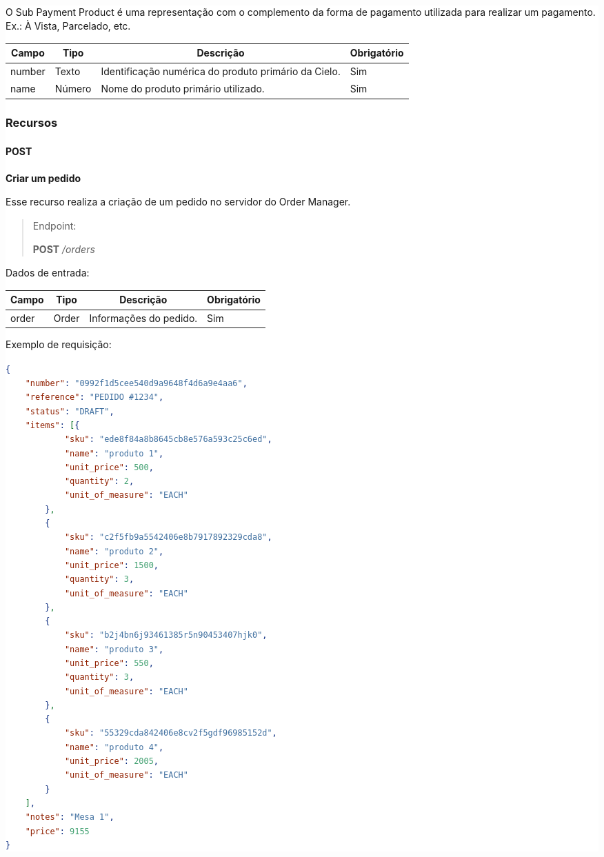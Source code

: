 O Sub Payment Product é uma representação com o complemento da forma de pagamento utilizada para realizar um pagamento.
Ex.: À Vista, Parcelado, etc.

|Campo|Tipo|Descrição|Obrigatório|
|-----|----|---------|-----------|
|number|Texto|Identificação numérica do produto primário da Cielo.|Sim|
|name|Número|Nome do produto primário utilizado.|Sim|

### Recursos

#### POST

**Criar um pedido**

Esse recurso realiza a criação de um pedido no servidor do Order Manager.

> Endpoint:
> 
> **POST** */orders*

Dados de entrada:

|Campo|Tipo|Descrição|Obrigatório|
|-----|----|---------|-----------|
|order|Order|Informações do pedido.|Sim|

Exemplo de requisição:

```json
{
    "number": "0992f1d5cee540d9a9648f4d6a9e4aa6",
    "reference": "PEDIDO #1234",
    "status": "DRAFT",
    "items": [{
            "sku": "ede8f84a8b8645cb8e576a593c25c6ed",
            "name": "produto 1",
            "unit_price": 500,
            "quantity": 2,
            "unit_of_measure": "EACH"
        },
        {
            "sku": "c2f5fb9a5542406e8b7917892329cda8",
            "name": "produto 2",
            "unit_price": 1500,
            "quantity": 3,
            "unit_of_measure": "EACH"
        },
        {
            "sku": "b2j4bn6j93461385r5n90453407hjk0",
            "name": "produto 3",
            "unit_price": 550,
            "quantity": 3,
            "unit_of_measure": "EACH"
        },
        {
            "sku": "55329cda842406e8cv2f5gdf96985152d",
            "name": "produto 4",
            "unit_price": 2005,
            "unit_of_measure": "EACH"
        }
    ],
    "notes": "Mesa 1",
    "price": 9155
}
```
